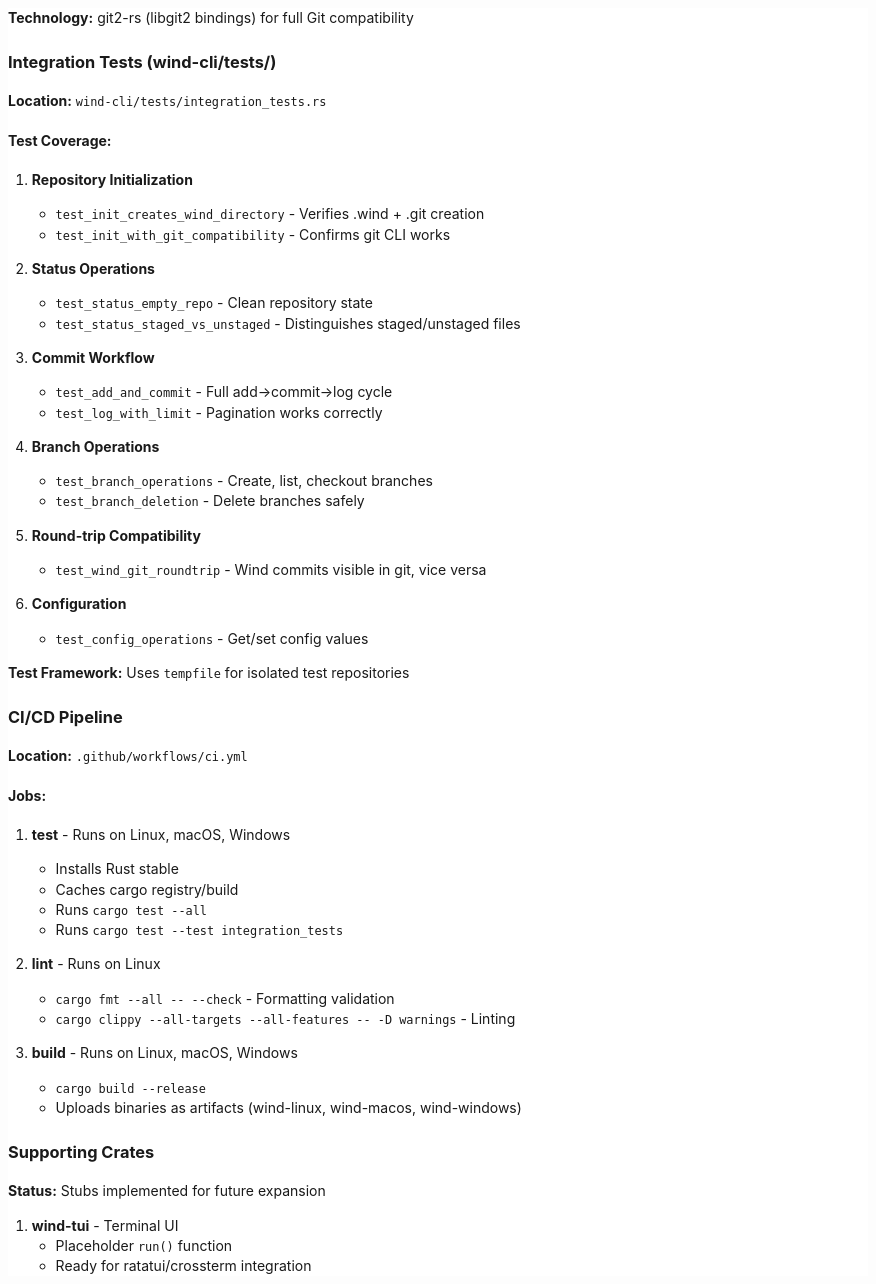 **Technology:** git2-rs (libgit2 bindings) for full Git compatibility

### Integration Tests (wind-cli/tests/)
**Location:** `wind-cli/tests/integration_tests.rs`

#### Test Coverage:
1. **Repository Initialization**
   - `test_init_creates_wind_directory` - Verifies .wind + .git creation
   - `test_init_with_git_compatibility` - Confirms git CLI works

2. **Status Operations**
   - `test_status_empty_repo` - Clean repository state
   - `test_status_staged_vs_unstaged` - Distinguishes staged/unstaged files

3. **Commit Workflow**
   - `test_add_and_commit` - Full add→commit→log cycle
   - `test_log_with_limit` - Pagination works correctly

4. **Branch Operations**
   - `test_branch_operations` - Create, list, checkout branches
   - `test_branch_deletion` - Delete branches safely

5. **Round-trip Compatibility**
   - `test_wind_git_roundtrip` - Wind commits visible in git, vice versa

6. **Configuration**
   - `test_config_operations` - Get/set config values

**Test Framework:** Uses `tempfile` for isolated test repositories

### CI/CD Pipeline
**Location:** `.github/workflows/ci.yml`

#### Jobs:
1. **test** - Runs on Linux, macOS, Windows
   - Installs Rust stable
   - Caches cargo registry/build
   - Runs `cargo test --all`
   - Runs `cargo test --test integration_tests`

2. **lint** - Runs on Linux
   - `cargo fmt --all -- --check` - Formatting validation
   - `cargo clippy --all-targets --all-features -- -D warnings` - Linting

3. **build** - Runs on Linux, macOS, Windows
   - `cargo build --release`
   - Uploads binaries as artifacts (wind-linux, wind-macos, wind-windows)

### Supporting Crates
**Status:** Stubs implemented for future expansion

1. **wind-tui** - Terminal UI
   - Placeholder `run()` function
   - Ready for ratatui/crossterm integration

